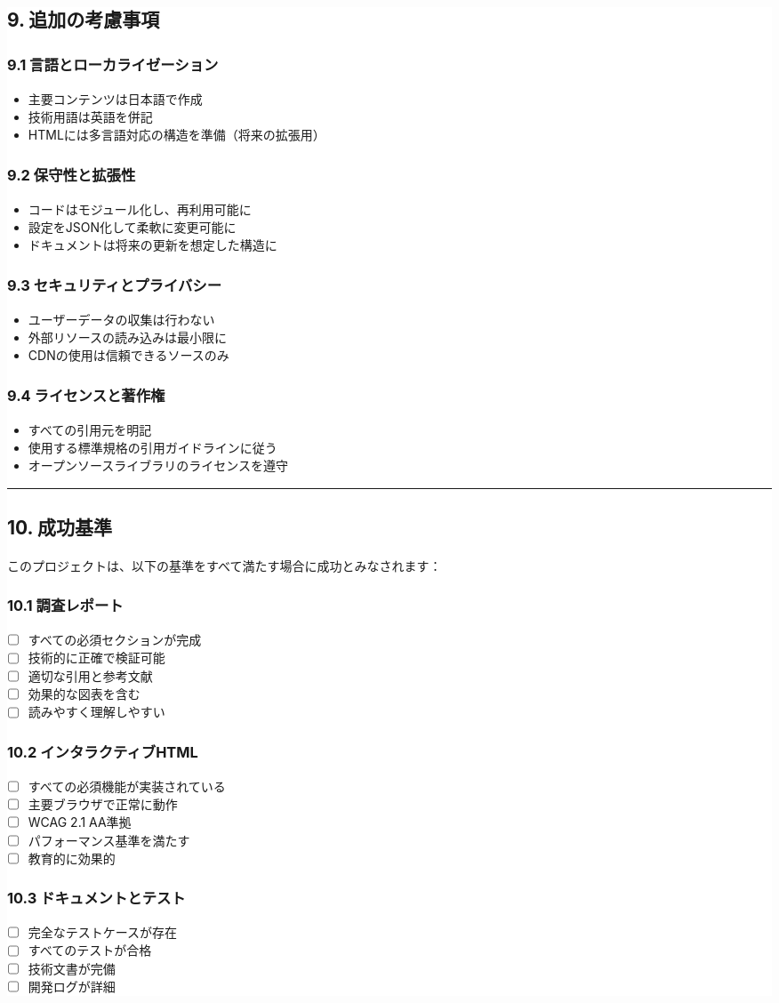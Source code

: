 
## 9. 追加の考慮事項

### 9.1 言語とローカライゼーション

- 主要コンテンツは日本語で作成
- 技術用語は英語を併記
- HTMLには多言語対応の構造を準備（将来の拡張用）

### 9.2 保守性と拡張性

- コードはモジュール化し、再利用可能に
- 設定をJSON化して柔軟に変更可能に
- ドキュメントは将来の更新を想定した構造に

### 9.3 セキュリティとプライバシー

- ユーザーデータの収集は行わない
- 外部リソースの読み込みは最小限に
- CDNの使用は信頼できるソースのみ

### 9.4 ライセンスと著作権

- すべての引用元を明記
- 使用する標準規格の引用ガイドラインに従う
- オープンソースライブラリのライセンスを遵守

---

## 10. 成功基準

このプロジェクトは、以下の基準をすべて満たす場合に成功とみなされます：

### 10.1 調査レポート
- [ ] すべての必須セクションが完成
- [ ] 技術的に正確で検証可能
- [ ] 適切な引用と参考文献
- [ ] 効果的な図表を含む
- [ ] 読みやすく理解しやすい

### 10.2 インタラクティブHTML
- [ ] すべての必須機能が実装されている
- [ ] 主要ブラウザで正常に動作
- [ ] WCAG 2.1 AA準拠
- [ ] パフォーマンス基準を満たす
- [ ] 教育的に効果的

### 10.3 ドキュメントとテスト
- [ ] 完全なテストケースが存在
- [ ] すべてのテストが合格
- [ ] 技術文書が完備
- [ ] 開発ログが詳細
